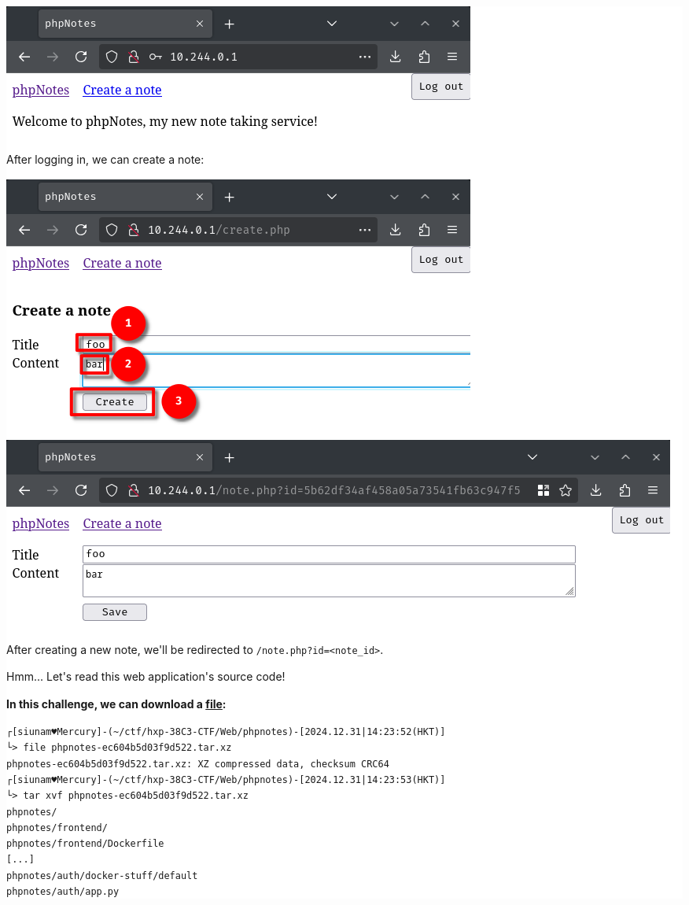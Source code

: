 ![](https://github.com/siunam321/CTF-Writeups/blob/main/hxp-38C3-CTF/images/Pasted%20image%2020241231142051.png)

After logging in, we can create a note:

![](https://github.com/siunam321/CTF-Writeups/blob/main/hxp-38C3-CTF/images/Pasted%20image%2020241231142203.png)

![](https://github.com/siunam321/CTF-Writeups/blob/main/hxp-38C3-CTF/images/Pasted%20image%2020241231142221.png)

After creating a new note, we'll be redirected to `/note.php?id=<note_id>`.

Hmm... Let's read this web application's source code!

**In this challenge, we can download a [file](https://github.com/siunam321/CTF-Writeups/blob/main/hxp-38C3-CTF/Web/phpnotes/phpnotes-ec604b5d03f9d522.tar.xz):**
```shell
┌[siunam♥Mercury]-(~/ctf/hxp-38C3-CTF/Web/phpnotes)-[2024.12.31|14:23:52(HKT)]
└> file phpnotes-ec604b5d03f9d522.tar.xz 
phpnotes-ec604b5d03f9d522.tar.xz: XZ compressed data, checksum CRC64
┌[siunam♥Mercury]-(~/ctf/hxp-38C3-CTF/Web/phpnotes)-[2024.12.31|14:23:53(HKT)]
└> tar xvf phpnotes-ec604b5d03f9d522.tar.xz                        
phpnotes/
phpnotes/frontend/
phpnotes/frontend/Dockerfile
[...]
phpnotes/auth/docker-stuff/default
phpnotes/auth/app.py
```
